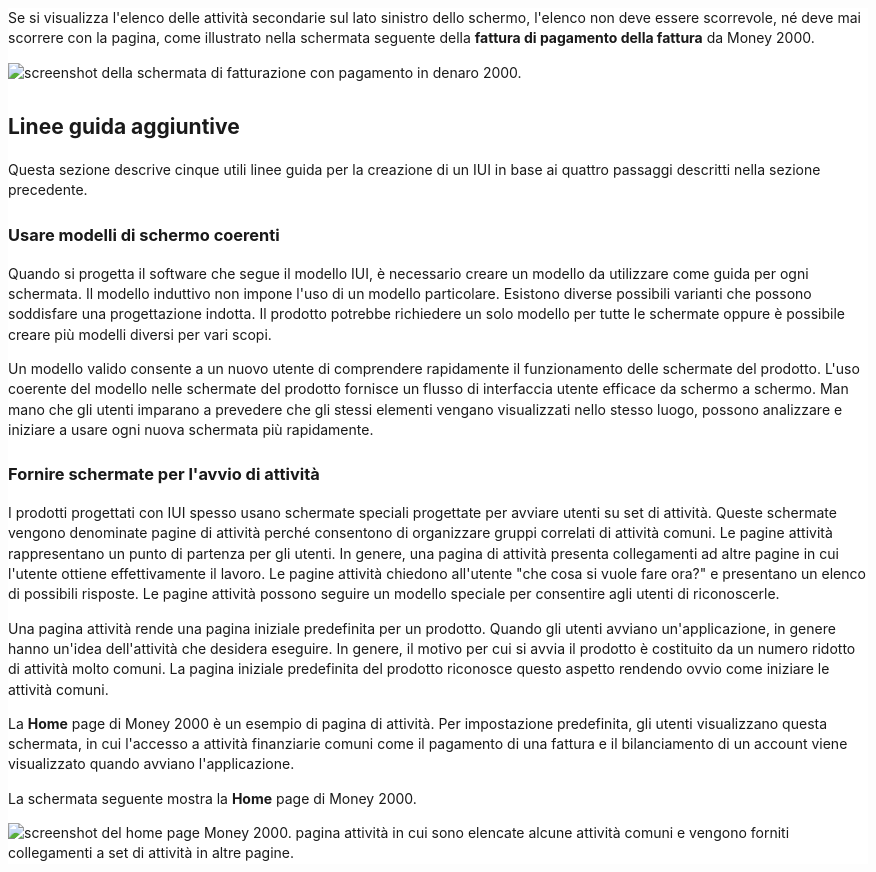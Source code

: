 Se si visualizza l'elenco delle attività secondarie sul lato sinistro dello schermo, l'elenco non deve essere scorrevole, né deve mai scorrere con la pagina, come illustrato nella schermata seguente della **fattura di pagamento della fattura** da Money 2000.

![screenshot della schermata di fatturazione con pagamento in denaro 2000.](images/iuiguidelines07.png)

## <a name="additional-guidelines"></a>Linee guida aggiuntive

Questa sezione descrive cinque utili linee guida per la creazione di un IUI in base ai quattro passaggi descritti nella sezione precedente.

### <a name="use-consistent-screen-templates"></a>Usare modelli di schermo coerenti

Quando si progetta il software che segue il modello IUI, è necessario creare un modello da utilizzare come guida per ogni schermata. Il modello induttivo non impone l'uso di un modello particolare. Esistono diverse possibili varianti che possono soddisfare una progettazione indotta. Il prodotto potrebbe richiedere un solo modello per tutte le schermate oppure è possibile creare più modelli diversi per vari scopi.

Un modello valido consente a un nuovo utente di comprendere rapidamente il funzionamento delle schermate del prodotto. L'uso coerente del modello nelle schermate del prodotto fornisce un flusso di interfaccia utente efficace da schermo a schermo. Man mano che gli utenti imparano a prevedere che gli stessi elementi vengano visualizzati nello stesso luogo, possono analizzare e iniziare a usare ogni nuova schermata più rapidamente.

### <a name="provide-screens-for-starting-tasks"></a>Fornire schermate per l'avvio di attività

I prodotti progettati con IUI spesso usano schermate speciali progettate per avviare utenti su set di attività. Queste schermate vengono denominate pagine di attività perché consentono di organizzare gruppi correlati di attività comuni. Le pagine attività rappresentano un punto di partenza per gli utenti. In genere, una pagina di attività presenta collegamenti ad altre pagine in cui l'utente ottiene effettivamente il lavoro. Le pagine attività chiedono all'utente "che cosa si vuole fare ora?" e presentano un elenco di possibili risposte. Le pagine attività possono seguire un modello speciale per consentire agli utenti di riconoscerle.

Una pagina attività rende una pagina iniziale predefinita per un prodotto. Quando gli utenti avviano un'applicazione, in genere hanno un'idea dell'attività che desidera eseguire. In genere, il motivo per cui si avvia il prodotto è costituito da un numero ridotto di attività molto comuni. La pagina iniziale predefinita del prodotto riconosce questo aspetto rendendo ovvio come iniziare le attività comuni.

La **Home** page di Money 2000 è un esempio di pagina di attività. Per impostazione predefinita, gli utenti visualizzano questa schermata, in cui l'accesso a attività finanziarie comuni come il pagamento di una fattura e il bilanciamento di un account viene visualizzato quando avviano l'applicazione.

La schermata seguente mostra la **Home** page di Money 2000.

![screenshot del home page Money 2000. pagina attività in cui sono elencate alcune attività comuni e vengono forniti collegamenti a set di attività in altre pagine.](images/iuiguidelines08.png)
